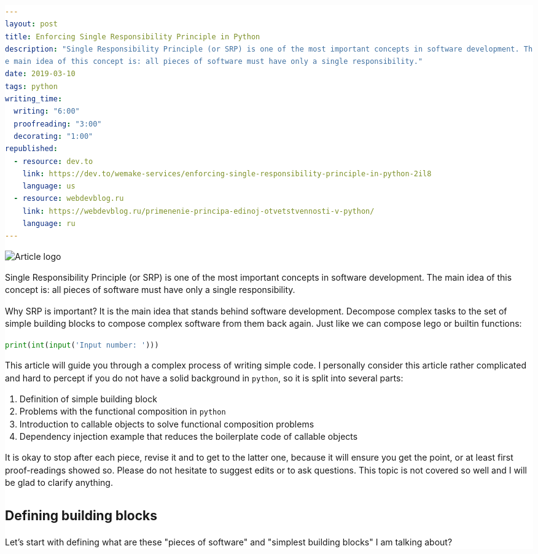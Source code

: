 ```yaml
---
layout: post
title: Enforcing Single Responsibility Principle in Python
description: "Single Responsibility Principle (or SRP) is one of the most important concepts in software development. The main idea of this concept is: all pieces of software must have only a single responsibility."
date: 2019-03-10
tags: python
writing_time:
  writing: "6:00"
  proofreading: "3:00"
  decorating: "1:00"
republished:
  - resource: dev.to
    link: https://dev.to/wemake-services/enforcing-single-responsibility-principle-in-python-2il8
    language: us
  - resource: webdevblog.ru
    link: https://webdevblog.ru/primenenie-principa-edinoj-otvetstvennosti-v-python/
    language: ru
---
```


![Article logo](https://images.unsplash.com/photo-1516981879613-9f5da904015f?ixlib=rb-1.2.1&ixid=eyJhcHBfaWQiOjEyMDd9&auto=format&fit=crop&w=1334&q=80)

Single Responsibility Principle (or SRP) is one of the most important concepts in software development. The main idea of this concept is: all pieces of software must have only a single responsibility.

Why SRP is important? It is the main idea that stands behind software development. Decompose complex tasks to the set of simple building blocks to compose complex software from them back again. Just like we can compose lego or builtin functions:

```python
print(int(input('Input number: ')))
```

This article will guide you through a complex process of writing simple code. I personally consider this article rather complicated and hard to percept if you do not have a solid background in `python`, so it is split into several parts:
1. Definition of simple building block
2. Problems with the functional composition in `python`
3. Introduction to callable objects to solve functional composition problems
4. Dependency injection example that reduces the boilerplate code of callable objects

It is okay to stop after each piece, revise it and to get to the latter one, because it will ensure you get the point, or at least first proof-readings showed so.
Please do not hesitate to suggest edits or to ask questions. This topic is not covered so well and I will be glad to clarify anything.


## Defining building blocks

Let’s start with defining what are these "pieces of software" and "simplest building blocks" I am talking about?
